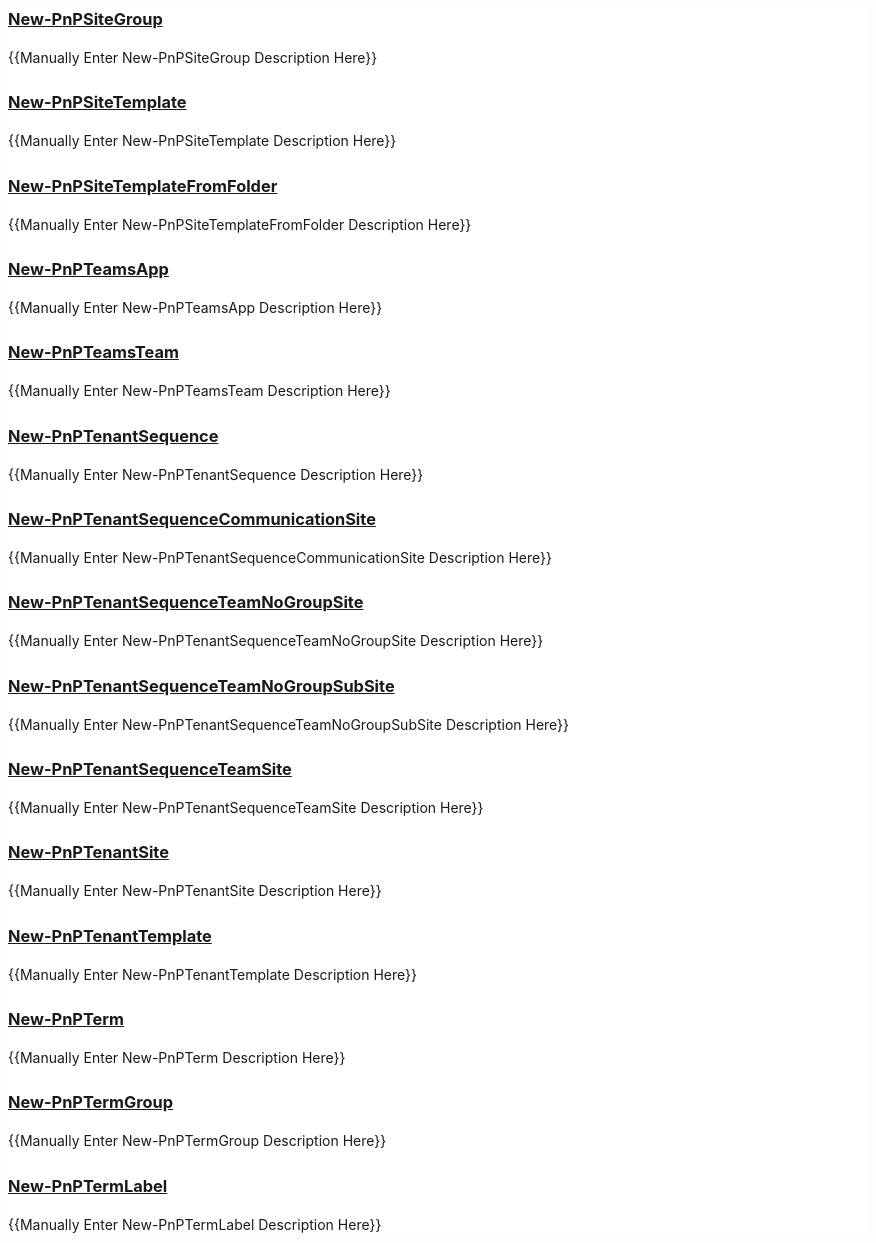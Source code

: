 ### [New-PnPSiteGroup](New-PnPSiteGroup.md)
{{Manually Enter New-PnPSiteGroup Description Here}}

### [New-PnPSiteTemplate](New-PnPSiteTemplate.md)
{{Manually Enter New-PnPSiteTemplate Description Here}}

### [New-PnPSiteTemplateFromFolder](New-PnPSiteTemplateFromFolder.md)
{{Manually Enter New-PnPSiteTemplateFromFolder Description Here}}

### [New-PnPTeamsApp](New-PnPTeamsApp.md)
{{Manually Enter New-PnPTeamsApp Description Here}}

### [New-PnPTeamsTeam](New-PnPTeamsTeam.md)
{{Manually Enter New-PnPTeamsTeam Description Here}}

### [New-PnPTenantSequence](New-PnPTenantSequence.md)
{{Manually Enter New-PnPTenantSequence Description Here}}

### [New-PnPTenantSequenceCommunicationSite](New-PnPTenantSequenceCommunicationSite.md)
{{Manually Enter New-PnPTenantSequenceCommunicationSite Description Here}}

### [New-PnPTenantSequenceTeamNoGroupSite](New-PnPTenantSequenceTeamNoGroupSite.md)
{{Manually Enter New-PnPTenantSequenceTeamNoGroupSite Description Here}}

### [New-PnPTenantSequenceTeamNoGroupSubSite](New-PnPTenantSequenceTeamNoGroupSubSite.md)
{{Manually Enter New-PnPTenantSequenceTeamNoGroupSubSite Description Here}}

### [New-PnPTenantSequenceTeamSite](New-PnPTenantSequenceTeamSite.md)
{{Manually Enter New-PnPTenantSequenceTeamSite Description Here}}

### [New-PnPTenantSite](New-PnPTenantSite.md)
{{Manually Enter New-PnPTenantSite Description Here}}

### [New-PnPTenantTemplate](New-PnPTenantTemplate.md)
{{Manually Enter New-PnPTenantTemplate Description Here}}

### [New-PnPTerm](New-PnPTerm.md)
{{Manually Enter New-PnPTerm Description Here}}

### [New-PnPTermGroup](New-PnPTermGroup.md)
{{Manually Enter New-PnPTermGroup Description Here}}

### [New-PnPTermLabel](New-PnPTermLabel.md)
{{Manually Enter New-PnPTermLabel Description Here}}
